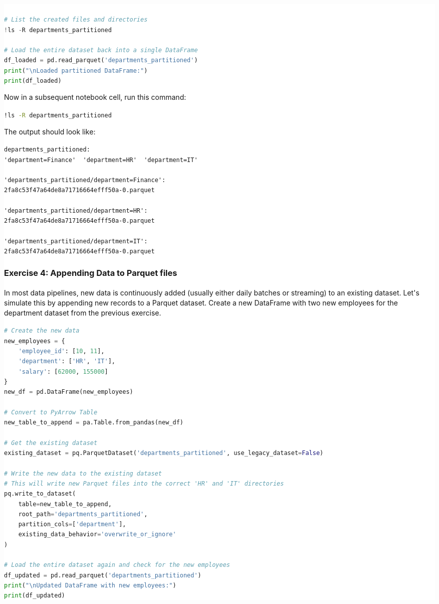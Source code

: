 ```py

# List the created files and directories
!ls -R departments_partitioned

# Load the entire dataset back into a single DataFrame
df_loaded = pd.read_parquet('departments_partitioned')
print("\nLoaded partitioned DataFrame:")
print(df_loaded)
```

Now in a subsequent notebook cell, run this command:
```bash
!ls -R departments_partitioned
```

The output should look like:
```
departments_partitioned:
'department=Finance'  'department=HR'  'department=IT'

'departments_partitioned/department=Finance':
2fa8c53f47a64de8a71716664efff50a-0.parquet

'departments_partitioned/department=HR':
2fa8c53f47a64de8a71716664efff50a-0.parquet

'departments_partitioned/department=IT':
2fa8c53f47a64de8a71716664efff50a-0.parquet
```

### Exercise 4: Appending Data to Parquet files

In most data pipelines, new data is continuously added (usually either daily batches or streaming) to an existing dataset. Let's simulate this by appending new records to a Parquet dataset. Create a new DataFrame with two new employees for the department dataset from the previous exercise.

```py
# Create the new data
new_employees = {
    'employee_id': [10, 11],
    'department': ['HR', 'IT'],
    'salary': [62000, 155000]
}
new_df = pd.DataFrame(new_employees)

# Convert to PyArrow Table
new_table_to_append = pa.Table.from_pandas(new_df)

# Get the existing dataset
existing_dataset = pq.ParquetDataset('departments_partitioned', use_legacy_dataset=False)

# Write the new data to the existing dataset
# This will write new Parquet files into the correct 'HR' and 'IT' directories
pq.write_to_dataset(
    table=new_table_to_append,
    root_path='departments_partitioned',
    partition_cols=['department'],
    existing_data_behavior='overwrite_or_ignore'
)

# Load the entire dataset again and check for the new employees
df_updated = pd.read_parquet('departments_partitioned')
print("\nUpdated DataFrame with new employees:")
print(df_updated)
```
